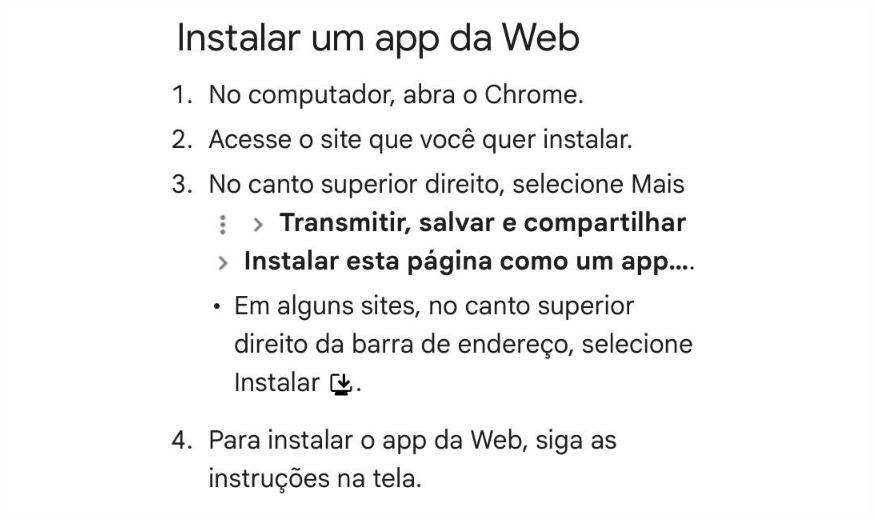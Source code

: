 <p align="center"> <img src="https://github.com/coordenapp/tutorial-coordenador/blob/main/assets/atalho_computador1.jpg?raw=true" alt="Adicionar atalho em computador" width="600"> </p>